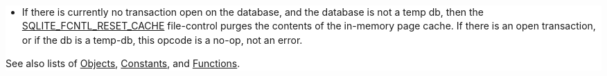 

- If there is currently no transaction open on the database, and the
database is not a temp db, then the [SQLITE\_FCNTL\_RESET\_CACHE](../c3ref/c_fcntl_begin_atomic_write.html#sqlitefcntlresetcache) file\-control
purges the contents of the in\-memory page cache. If there is an open
transaction, or if the db is a temp\-db, this opcode is a no\-op, not an error.


See also lists of
 [Objects](../c3ref/objlist.html),
 [Constants](../c3ref/constlist.html), and
 [Functions](../c3ref/funclist.html).


